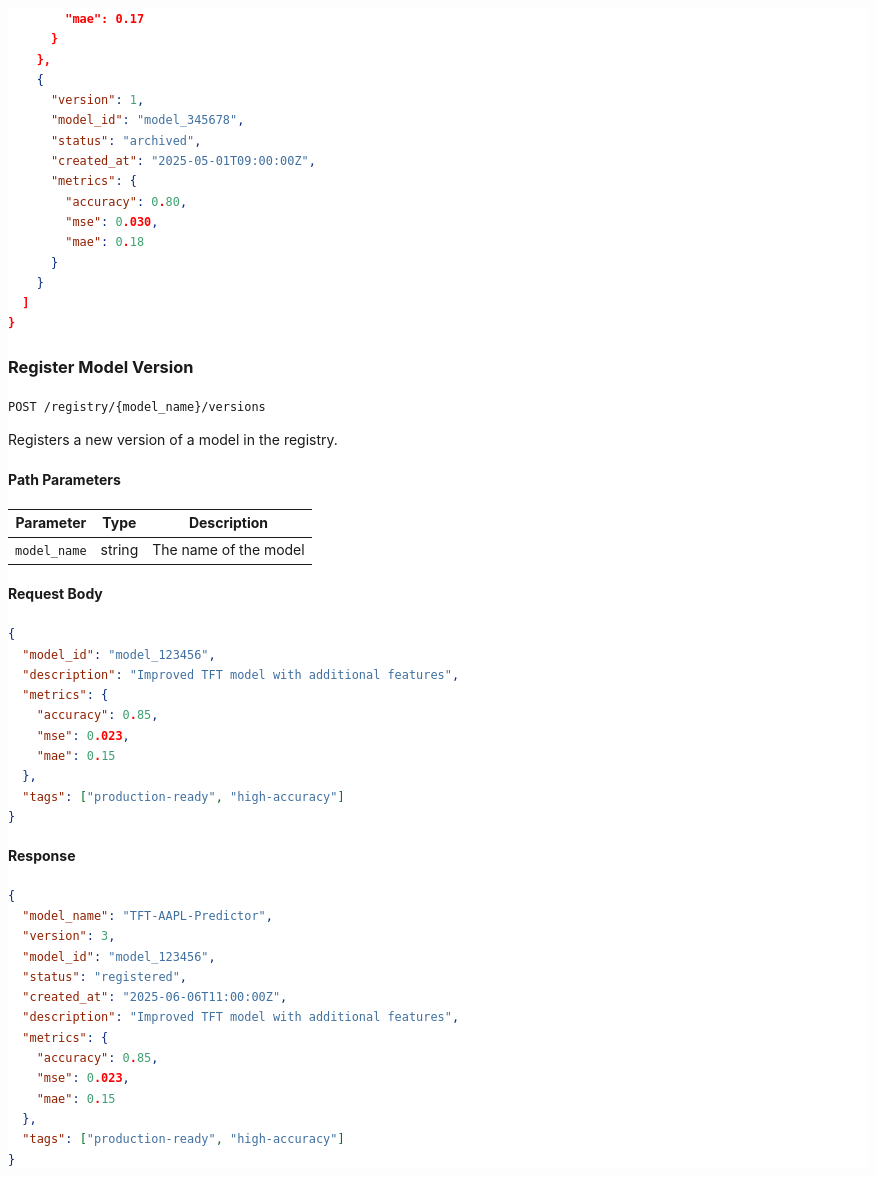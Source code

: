 ```json
        "mae": 0.17
      }
    },
    {
      "version": 1,
      "model_id": "model_345678",
      "status": "archived",
      "created_at": "2025-05-01T09:00:00Z",
      "metrics": {
        "accuracy": 0.80,
        "mse": 0.030,
        "mae": 0.18
      }
    }
  ]
}
```

### Register Model Version

```
POST /registry/{model_name}/versions
```

Registers a new version of a model in the registry.

#### Path Parameters

| Parameter | Type | Description |
|-----------|------|-------------|
| `model_name` | string | The name of the model |

#### Request Body

```json
{
  "model_id": "model_123456",
  "description": "Improved TFT model with additional features",
  "metrics": {
    "accuracy": 0.85,
    "mse": 0.023,
    "mae": 0.15
  },
  "tags": ["production-ready", "high-accuracy"]
}
```

#### Response

```json
{
  "model_name": "TFT-AAPL-Predictor",
  "version": 3,
  "model_id": "model_123456",
  "status": "registered",
  "created_at": "2025-06-06T11:00:00Z",
  "description": "Improved TFT model with additional features",
  "metrics": {
    "accuracy": 0.85,
    "mse": 0.023,
    "mae": 0.15
  },
  "tags": ["production-ready", "high-accuracy"]
}
```
